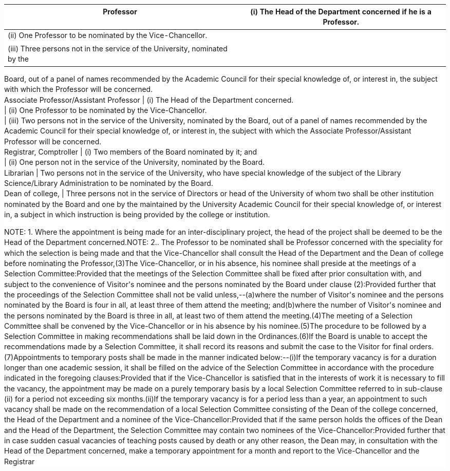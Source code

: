 Professor | (i) The Head of the Department concerned if he is a Professor.  
---|---  
| (ii) One Professor to be nominated by the Vice-Chancellor.  
| (iii) Three persons not in the service of the University, nominated by the
Board, out of a panel of names recommended by the Academic Council for their
special knowledge of, or interest in, the subject with which the Professor
will be concerned.  
Associate Professor/Assistant Professor | (i) The Head of the Department concerned.  
| (ii) One Professor to be nominated by the Vice-Chancellor.  
| (iii) Two persons not in the service of the University, nominated by the
Board, out of a panel of names recommended by the Academic Council for their
special knowledge of, or interest in, the subject with which the Associate
Professor/Assistant Professor will be concerned.  
Registrar, Comptroller | (i) Two members of the Board nominated by it; and  
| (ii) One person not in the service of the University, nominated by the
Board.  
Librarian | Two persons not in the service of the University, who have special knowledge of the subject of the Library Science/Library Administration to be nominated by the Board.  
Dean of college, | Three persons not in the service of Directors or head of the University of whom two shall be other institution nominated by the Board and one by the maintained by the University Academic Council for their special knowledge of, or interest in, a subject in which instruction is being provided by the college or institution.  
  
NOTE: 1. Where the appointment is being made for an inter-disciplinary
project, the head of the project shall be deemed to be the Head of the
Department concerned.NOTE: 2.. The Professor to be nominated shall be
Professor concerned with the speciality for which the selection is being made
and that the Vice-Chancellor shall consult the Head of the Department and the
Dean of college before nominating the Professor,(3)The Vice-Chancellor, or in
his absence, his nominee shall preside at the meetings of a Selection
Committee:Provided that the meetings of the Selection Committee shall be fixed
after prior consultation with, and subject to the convenience of Visitor's
nominee and the persons nominated by the Board under clause (2):Provided
further that the proceedings of the Selection Committee shall not be valid
unless,--(a)where the number of Visitor's nominee and the persons nominated by
the Board is four in all, at least three of them attend the meeting;
and(b)where the number of Visitor's nominee and the persons nominated by the
Board is three in all, at least two of them attend the meeting.(4)The meeting
of a Selection Committee shall be convened by the Vice-Chancellor or in his
absence by his nominee.(5)The procedure to be followed by a Selection
Committee in making recommendations shall be laid down in the Ordinances.(6)If
the Board is unable to accept the recommendations made by a Selection
Committee, it shall record its reasons and submit the case to the Visitor for
final orders.(7)Appointments to temporary posts shall be made in the manner
indicated below:--(i)If the temporary vacancy is for a duration longer than
one academic session, it shall be filled on the advice of the Selection
Committee in accordance with the procedure indicated in the foregoing
clauses:Provided that if the Vice-Chancellor is satisfied that in the
interests of work it is necessary to fill the vacancy, the appointment may be
made on a purely temporary basis by a local Selection Committee referred to in
sub-clause (ii) for a period not exceeding six months.(ii)If the temporary
vacancy is for a period less than a year, an appointment to such vacancy shall
be made on the recommendation of a local Selection Committee consisting of the
Dean of the college concerned, the Head of the Department and a nominee of the
Vice-Chancellor:Provided that if the same person holds the offices of the Dean
and the Head of the Department, the Selection Committee may contain two
nominees of the Vice-Chancellor:Provided further that in case sudden casual
vacancies of teaching posts caused by death or any other reason, the Dean may,
in consultation with the Head of the Department concerned, make a temporary
appointment for a month and report to the Vice-Chancellor and the Registrar